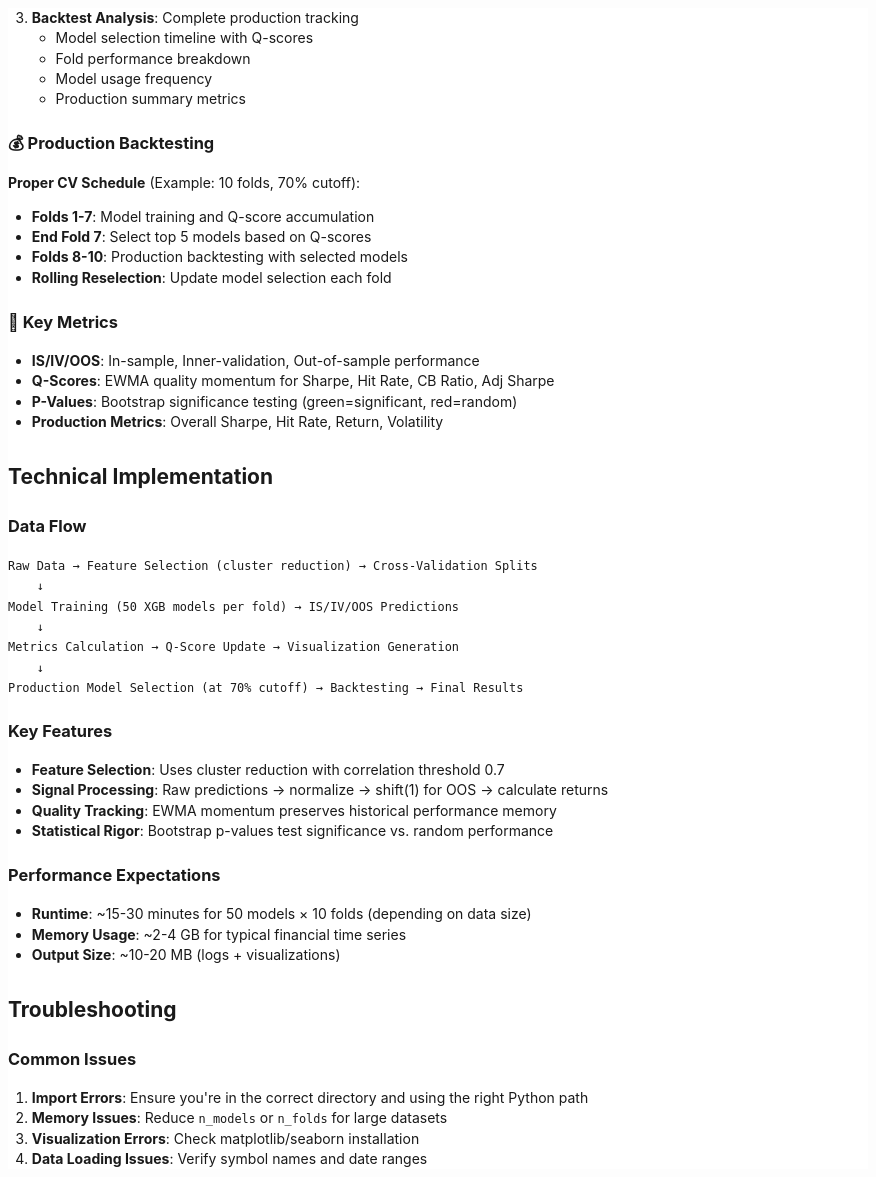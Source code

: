 3. **Backtest Analysis**: Complete production tracking
   - Model selection timeline with Q-scores
   - Fold performance breakdown
   - Model usage frequency
   - Production summary metrics

### 💰 **Production Backtesting**
**Proper CV Schedule** (Example: 10 folds, 70% cutoff):
- **Folds 1-7**: Model training and Q-score accumulation
- **End Fold 7**: Select top 5 models based on Q-scores
- **Folds 8-10**: Production backtesting with selected models
- **Rolling Reselection**: Update model selection each fold

### 🔧 **Key Metrics**
- **IS/IV/OOS**: In-sample, Inner-validation, Out-of-sample performance
- **Q-Scores**: EWMA quality momentum for Sharpe, Hit Rate, CB Ratio, Adj Sharpe  
- **P-Values**: Bootstrap significance testing (green=significant, red=random)
- **Production Metrics**: Overall Sharpe, Hit Rate, Return, Volatility

## Technical Implementation

### Data Flow
```
Raw Data → Feature Selection (cluster reduction) → Cross-Validation Splits
    ↓
Model Training (50 XGB models per fold) → IS/IV/OOS Predictions
    ↓
Metrics Calculation → Q-Score Update → Visualization Generation
    ↓
Production Model Selection (at 70% cutoff) → Backtesting → Final Results
```

### Key Features
- **Feature Selection**: Uses cluster reduction with correlation threshold 0.7
- **Signal Processing**: Raw predictions → normalize → shift(1) for OOS → calculate returns
- **Quality Tracking**: EWMA momentum preserves historical performance memory
- **Statistical Rigor**: Bootstrap p-values test significance vs. random performance

### Performance Expectations
- **Runtime**: ~15-30 minutes for 50 models × 10 folds (depending on data size)
- **Memory Usage**: ~2-4 GB for typical financial time series
- **Output Size**: ~10-20 MB (logs + visualizations)

## Troubleshooting

### Common Issues
1. **Import Errors**: Ensure you're in the correct directory and using the right Python path
2. **Memory Issues**: Reduce `n_models` or `n_folds` for large datasets
3. **Visualization Errors**: Check matplotlib/seaborn installation
4. **Data Loading Issues**: Verify symbol names and date ranges

